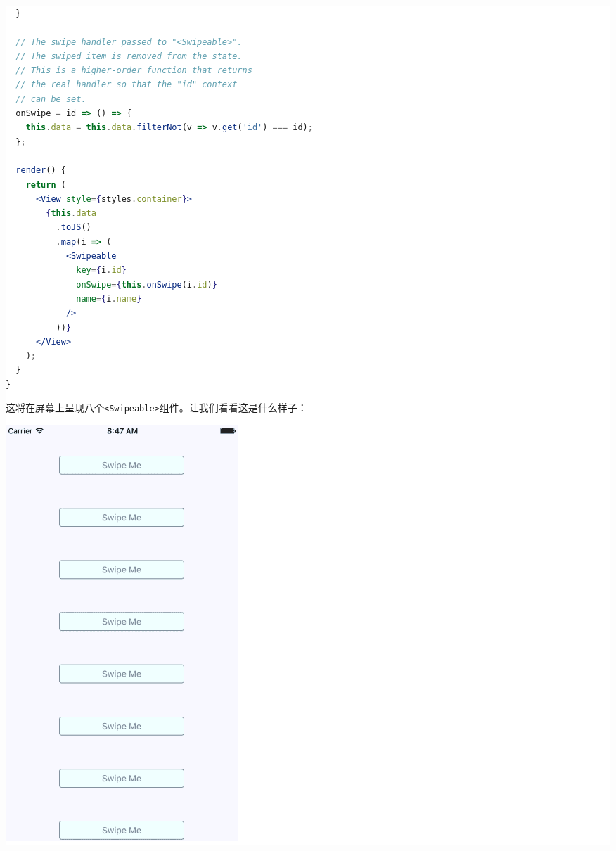 ```jsx
  }

  // The swipe handler passed to "<Swipeable>".
  // The swiped item is removed from the state.
  // This is a higher-order function that returns
  // the real handler so that the "id" context
  // can be set.
  onSwipe = id => () => {
    this.data = this.data.filterNot(v => v.get('id') === id);
  };

  render() {
    return (
      <View style={styles.container}>
        {this.data
          .toJS()
          .map(i => (
            <Swipeable
              key={i.id}
              onSwipe={this.onSwipe(i.id)}
              name={i.name}
            />
          ))}
      </View>
    );
  }
} 
```

这将在屏幕上呈现八个`<Swipeable>`组件。让我们看看这是什么样子：

![](img/5560f4b8-a3f0-4c99-8b7b-c51716fffcb4.png)
